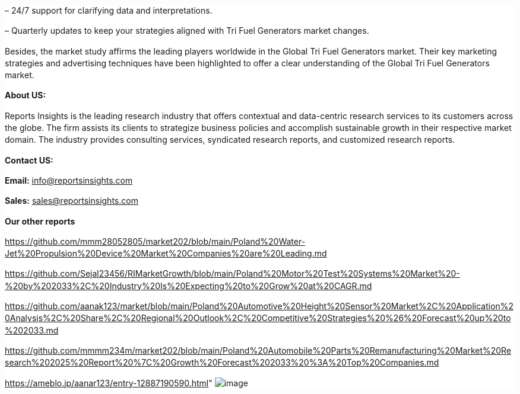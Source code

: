 – 24/7 support for clarifying data and interpretations.

– Quarterly updates to keep your strategies aligned with Tri Fuel Generators market changes.

Besides, the market study affirms the leading players worldwide in the Global Tri Fuel Generators market. Their key marketing strategies and advertising techniques have been highlighted to offer a clear understanding of the Global Tri Fuel Generators market.

<strong><strong>About US</strong>:</strong>

Reports Insights is the leading research industry that offers contextual and data-centric research services to its customers across the globe. The firm assists its clients to strategize business policies and accomplish sustainable growth in their respective market domain. The industry provides consulting services, syndicated research reports, and customized research reports.

<strong>Contact US:</strong>

<p class=><b>Email:</b> <a href=mailto:info@reportsinsights.com>info@reportsinsights.com</a></p>
<p class=><b>Sales:</b> <a href=mailto:sales@reportsinsights.com>sales@reportsinsights.com</a></p>

<strong>Our other reports</strong>

<a href=https://github.com/mmm28052805/market202/blob/main/Poland%20Water-Jet%20Propulsion%20Device%20Market%20Companies%20are%20Leading.md>https://github.com/mmm28052805/market202/blob/main/Poland%20Water-Jet%20Propulsion%20Device%20Market%20Companies%20are%20Leading.md</a>

<a href=https://github.com/Sejal23456/RIMarketGrowth/blob/main/Poland%20Motor%20Test%20Systems%20Market%20-%20by%202033%2C%20Industry%20Is%20Expecting%20to%20Grow%20at%20CAGR.md>https://github.com/Sejal23456/RIMarketGrowth/blob/main/Poland%20Motor%20Test%20Systems%20Market%20-%20by%202033%2C%20Industry%20Is%20Expecting%20to%20Grow%20at%20CAGR.md</a>

<a href=https://github.com/aanak123/market/blob/main/Poland%20Automotive%20Height%20Sensor%20Market%2C%20Application%20Analysis%2C%20Share%2C%20Regional%20Outlook%2C%20Competitive%20Strategies%20%26%20Forecast%20up%20to%202033.md>https://github.com/aanak123/market/blob/main/Poland%20Automotive%20Height%20Sensor%20Market%2C%20Application%20Analysis%2C%20Share%2C%20Regional%20Outlook%2C%20Competitive%20Strategies%20%26%20Forecast%20up%20to%202033.md</a>

<a href=https://github.com/mmmm234m/market202/blob/main/Poland%20Automobile%20Parts%20Remanufacturing%20Market%20Research%202025%20Report%20%7C%20Growth%20Forecast%202033%20%3A%20Top%20Companies.md>https://github.com/mmmm234m/market202/blob/main/Poland%20Automobile%20Parts%20Remanufacturing%20Market%20Research%202025%20Report%20%7C%20Growth%20Forecast%202033%20%3A%20Top%20Companies.md</a>

<a href=https://ameblo.jp/aanar123/entry-12887190590.html>https://ameblo.jp/aanar123/entry-12887190590.html</a>"
![image](https://github.com/user-attachments/assets/ce5c21b7-fc83-4cf3-be36-94a6daf8ce91)
